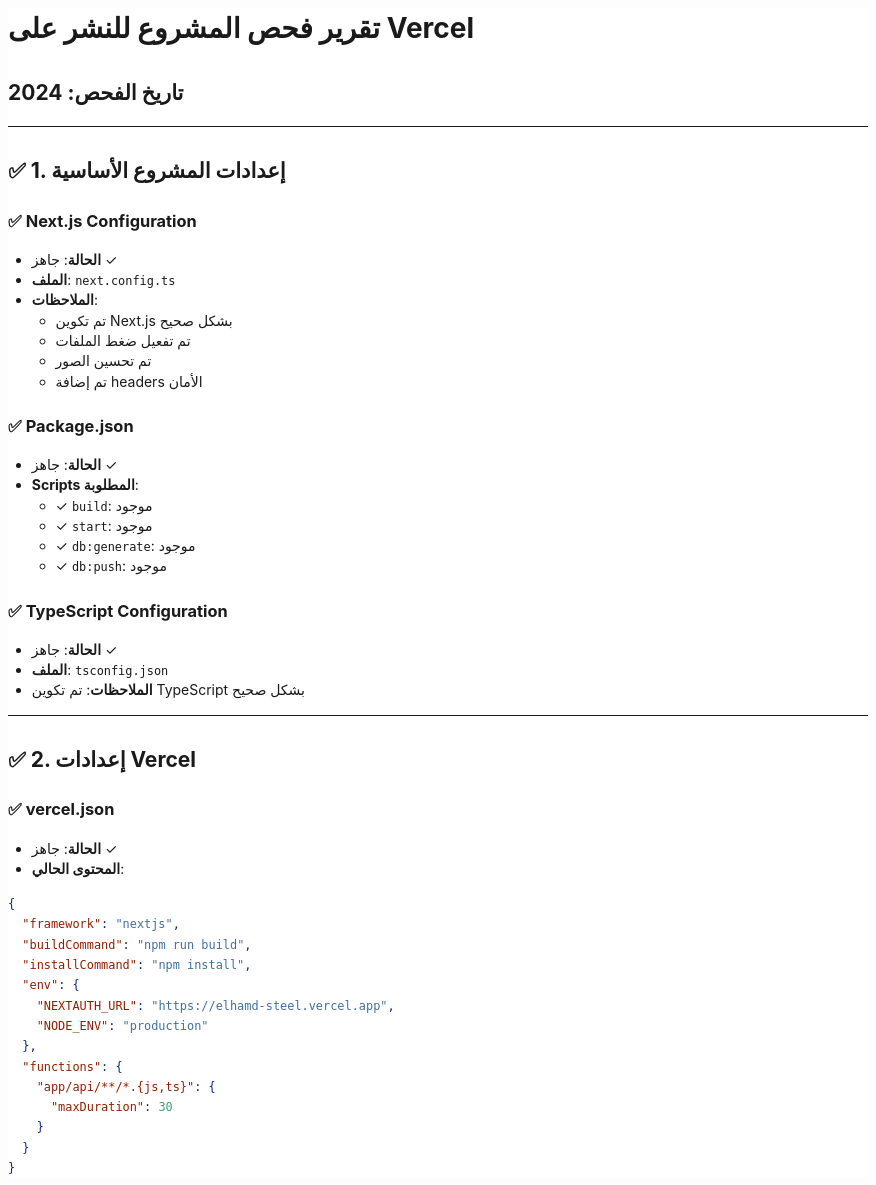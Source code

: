 # تقرير فحص المشروع للنشر على Vercel
## تاريخ الفحص: 2024

---

## ✅ 1. إعدادات المشروع الأساسية

### ✅ Next.js Configuration
- **الحالة**: جاهز ✓
- **الملف**: `next.config.ts`
- **الملاحظات**: 
  - تم تكوين Next.js بشكل صحيح
  - تم تفعيل ضغط الملفات
  - تم تحسين الصور
  - تم إضافة headers الأمان

### ✅ Package.json
- **الحالة**: جاهز ✓
- **Scripts المطلوبة**:
  - ✓ `build`: موجود
  - ✓ `start`: موجود
  - ✓ `db:generate`: موجود
  - ✓ `db:push`: موجود

### ✅ TypeScript Configuration
- **الحالة**: جاهز ✓
- **الملف**: `tsconfig.json`
- **الملاحظات**: تم تكوين TypeScript بشكل صحيح

---

## ✅ 2. إعدادات Vercel

### ✅ vercel.json
- **الحالة**: جاهز ✓
- **المحتوى الحالي**:
```json
{
  "framework": "nextjs",
  "buildCommand": "npm run build",
  "installCommand": "npm install",
  "env": {
    "NEXTAUTH_URL": "https://elhamd-steel.vercel.app",
    "NODE_ENV": "production"
  },
  "functions": {
    "app/api/**/*.{js,ts}": {
      "maxDuration": 30
    }
  }
}
```
